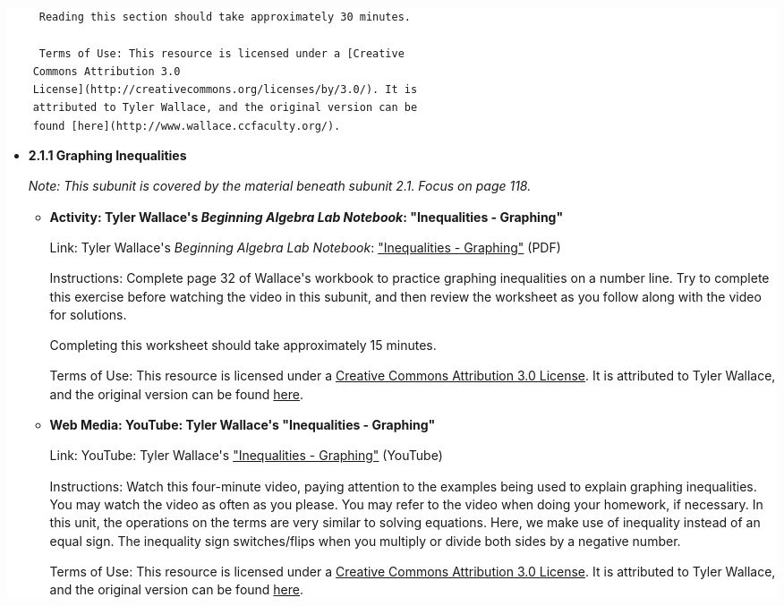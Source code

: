          Reading this section should take approximately 30 minutes.  
           
         Terms of Use: This resource is licensed under a [Creative
        Commons Attribution 3.0
        License](http://creativecommons.org/licenses/by/3.0/). It is
        attributed to Tyler Wallace, and the original version can be
        found [here](http://www.wallace.ccfaculty.org/).

-   **2.1.1 Graphing Inequalities**  

    *Note: This subunit is covered by the material beneath subunit 2.1.
    Focus on page 118.*

    -   **Activity: Tyler Wallace's *Beginning Algebra Lab Notebook*:
        "Inequalities - Graphing"**

        Link: Tyler Wallace's *Beginning Algebra Lab Notebook*:
        ["Inequalities -
        Graphing"](http://www.saylor.org/site/wp-content/uploads/2011/12/beginning-algebra-lab-notebook.pdf)
        (PDF)  
           
         Instructions: Complete page 32 of Wallace's workbook to
        practice graphing inequalities on a number line. Try to complete
        this exercise before watching the video in this subunit, and
        then review the worksheet as you follow along with the video for
        solutions.  
           
         Completing this worksheet should take approximately 15
        minutes.  
           
         Terms of Use: This resource is licensed under a [Creative
        Commons Attribution 3.0
        License](http://creativecommons.org/licenses/by/3.0/). It is
        attributed to Tyler Wallace, and the original version can be
        found [here](http://www.wallace.ccfaculty.org/).

    -   **Web Media: YouTube: Tyler Wallace's "Inequalities -
        Graphing"**

        Link: YouTube: Tyler Wallace's ["Inequalities -
        Graphing"](http://www.youtube.com/watch?v=YWiJZILqdBk) (YouTube)  
           
         Instructions: Watch this four-minute video, paying attention to
        the examples being used to explain graphing inequalities. You
        may watch the video as often as you please. You may refer to the
        video when doing your homework, if necessary. In this unit, the
        operations on the terms are very similar to solving equations.
        Here, we make use of inequality instead of an equal sign. The
        inequality sign switches/flips when you multiply or divide both
        sides by a negative number.  
           
         Terms of Use: This resource is licensed under a [Creative
        Commons Attribution 3.0
        License](http://creativecommons.org/licenses/by/3.0/). It is
        attributed to Tyler Wallace, and the original version can be
        found [here](http://www.wallace.ccfaculty.org/).

